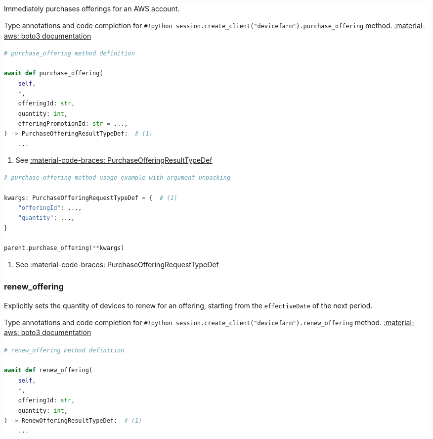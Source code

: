 Immediately purchases offerings for an AWS account.

Type annotations and code completion for `#!python session.create_client("devicefarm").purchase_offering` method.
[:material-aws: boto3 documentation](https://boto3.amazonaws.com/v1/documentation/api/latest/reference/services/devicefarm/client/purchase_offering.html)

```python
# purchase_offering method definition

await def purchase_offering(
    self,
    *,
    offeringId: str,
    quantity: int,
    offeringPromotionId: str = ...,
) -> PurchaseOfferingResultTypeDef:  # (1)
    ...
```

1. See [:material-code-braces: PurchaseOfferingResultTypeDef](./type_defs.md#purchaseofferingresulttypedef)


```python
# purchase_offering method usage example with argument unpacking

kwargs: PurchaseOfferingRequestTypeDef = {  # (1)
    "offeringId": ...,
    "quantity": ...,
}

parent.purchase_offering(**kwargs)
```

1. See [:material-code-braces: PurchaseOfferingRequestTypeDef](./type_defs.md#purchaseofferingrequesttypedef)

### renew\_offering

Explicitly sets the quantity of devices to renew for an offering, starting from
the <code>effectiveDate</code> of the next period.

Type annotations and code completion for `#!python session.create_client("devicefarm").renew_offering` method.
[:material-aws: boto3 documentation](https://boto3.amazonaws.com/v1/documentation/api/latest/reference/services/devicefarm/client/renew_offering.html)

```python
# renew_offering method definition

await def renew_offering(
    self,
    *,
    offeringId: str,
    quantity: int,
) -> RenewOfferingResultTypeDef:  # (1)
    ...
```
